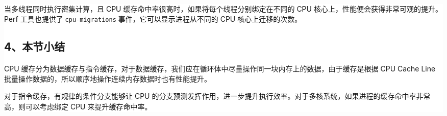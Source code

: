 当多线程同时执行密集计算，且 CPU 缓存命中率很高时，如果将每个线程分别绑定在不同的 CPU 核心上，性能便会获得非常可观的提升。Perf 工具也提供了 `cpu-migrations` 事件，它可以显示进程从不同的 CPU 核心上迁移的次数。

## **4、本节小结**

CPU 缓存分为数据缓存与指令缓存，对于数据缓存，我们应在循环体中尽量操作同一块内存上的数据，由于缓存是根据 CPU Cache Line 批量操作数据的，所以顺序地操作连续内存数据时也有性能提升。

对于指令缓存，有规律的条件分支能够让 CPU 的分支预测发挥作用，进一步提升执行效率。对于多核系统，如果进程的缓存命中率非常高，则可以考虑绑定 CPU 来提升缓存命中率。


